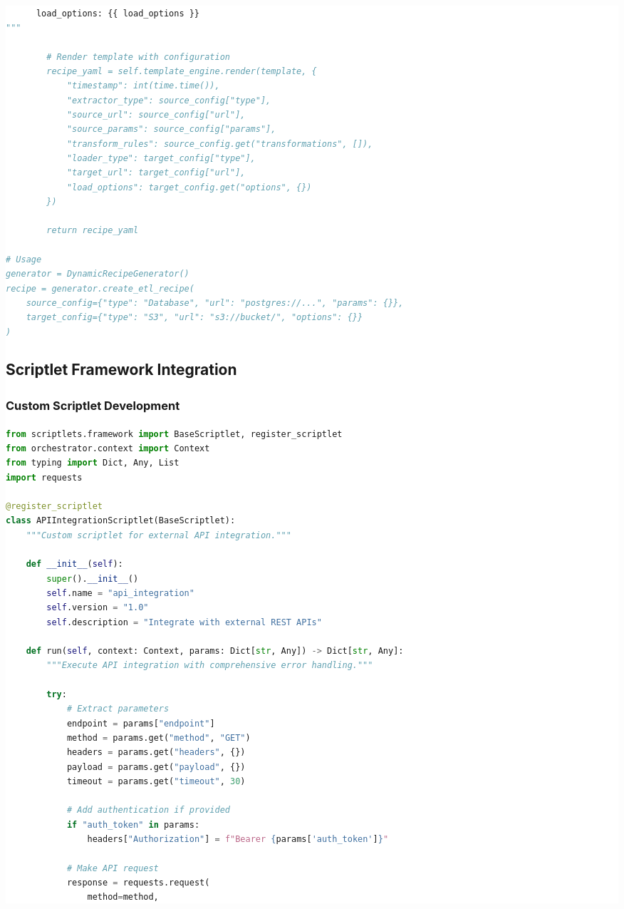 ```python
      load_options: {{ load_options }}
"""
        
        # Render template with configuration
        recipe_yaml = self.template_engine.render(template, {
            "timestamp": int(time.time()),
            "extractor_type": source_config["type"],
            "source_url": source_config["url"],
            "source_params": source_config["params"],
            "transform_rules": source_config.get("transformations", []),
            "loader_type": target_config["type"],
            "target_url": target_config["url"],
            "load_options": target_config.get("options", {})
        })
        
        return recipe_yaml

# Usage
generator = DynamicRecipeGenerator()
recipe = generator.create_etl_recipe(
    source_config={"type": "Database", "url": "postgres://...", "params": {}},
    target_config={"type": "S3", "url": "s3://bucket/", "options": {}}
)
```

## Scriptlet Framework Integration

### Custom Scriptlet Development

```python
from scriptlets.framework import BaseScriptlet, register_scriptlet
from orchestrator.context import Context
from typing import Dict, Any, List
import requests

@register_scriptlet
class APIIntegrationScriptlet(BaseScriptlet):
    """Custom scriptlet for external API integration."""
    
    def __init__(self):
        super().__init__()
        self.name = "api_integration"
        self.version = "1.0"
        self.description = "Integrate with external REST APIs"
        
    def run(self, context: Context, params: Dict[str, Any]) -> Dict[str, Any]:
        """Execute API integration with comprehensive error handling."""
        
        try:
            # Extract parameters
            endpoint = params["endpoint"]
            method = params.get("method", "GET")
            headers = params.get("headers", {})
            payload = params.get("payload", {})
            timeout = params.get("timeout", 30)
            
            # Add authentication if provided
            if "auth_token" in params:
                headers["Authorization"] = f"Bearer {params['auth_token']}"
            
            # Make API request
            response = requests.request(
                method=method,
```